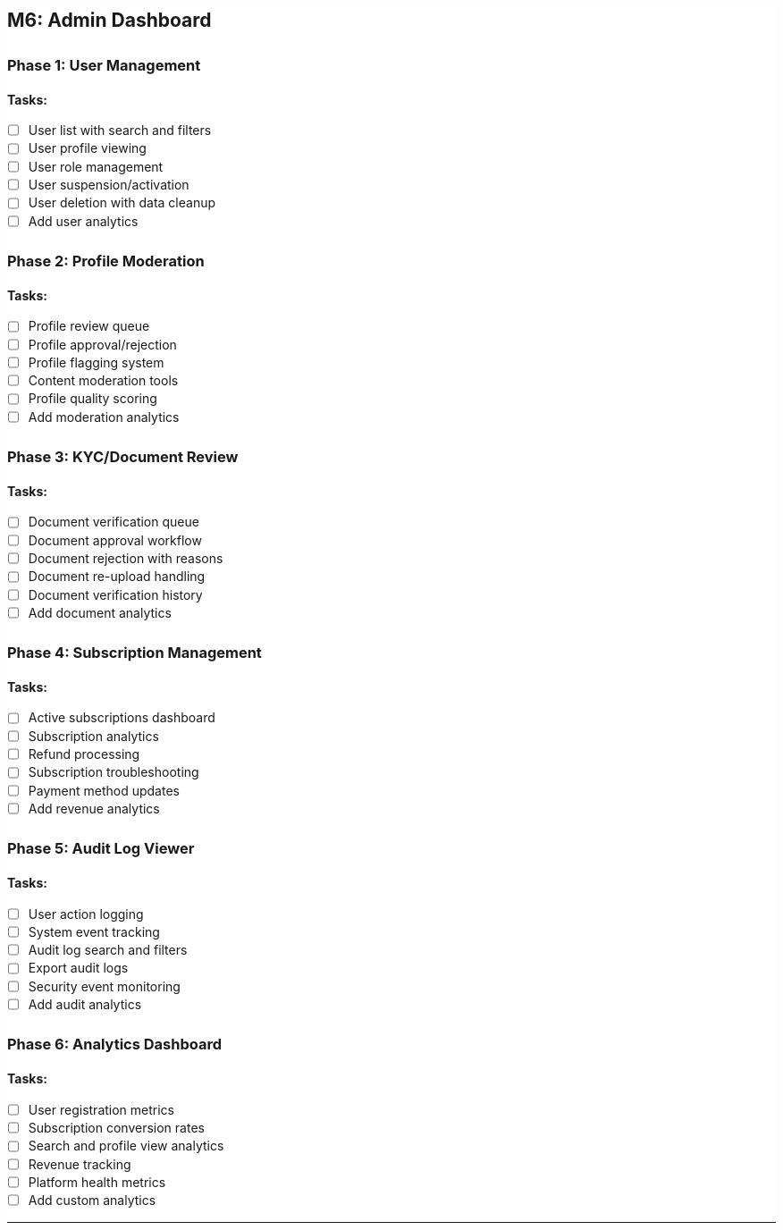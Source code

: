 
## M6: Admin Dashboard

### Phase 1: User Management
**Tasks:**
- [ ] User list with search and filters
- [ ] User profile viewing
- [ ] User role management
- [ ] User suspension/activation
- [ ] User deletion with data cleanup
- [ ] Add user analytics

### Phase 2: Profile Moderation
**Tasks:**
- [ ] Profile review queue
- [ ] Profile approval/rejection
- [ ] Profile flagging system
- [ ] Content moderation tools
- [ ] Profile quality scoring
- [ ] Add moderation analytics

### Phase 3: KYC/Document Review
**Tasks:**
- [ ] Document verification queue
- [ ] Document approval workflow
- [ ] Document rejection with reasons
- [ ] Document re-upload handling
- [ ] Document verification history
- [ ] Add document analytics

### Phase 4: Subscription Management
**Tasks:**
- [ ] Active subscriptions dashboard
- [ ] Subscription analytics
- [ ] Refund processing
- [ ] Subscription troubleshooting
- [ ] Payment method updates
- [ ] Add revenue analytics

### Phase 5: Audit Log Viewer
**Tasks:**
- [ ] User action logging
- [ ] System event tracking
- [ ] Audit log search and filters
- [ ] Export audit logs
- [ ] Security event monitoring
- [ ] Add audit analytics

### Phase 6: Analytics Dashboard
**Tasks:**
- [ ] User registration metrics
- [ ] Subscription conversion rates
- [ ] Search and profile view analytics
- [ ] Revenue tracking
- [ ] Platform health metrics
- [ ] Add custom analytics

---